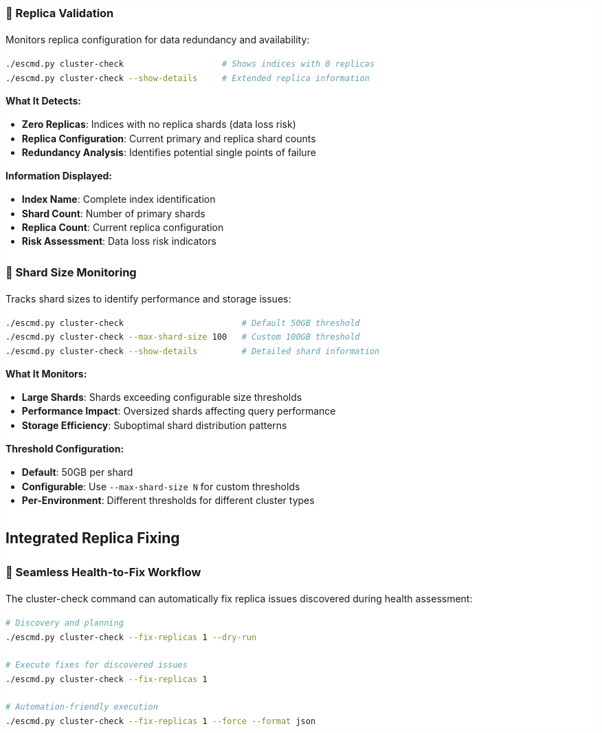 ### 🔄 Replica Validation

Monitors replica configuration for data redundancy and availability:

```bash
./escmd.py cluster-check                    # Shows indices with 0 replicas
./escmd.py cluster-check --show-details     # Extended replica information
```

**What It Detects:**
- **Zero Replicas**: Indices with no replica shards (data loss risk)
- **Replica Configuration**: Current primary and replica shard counts
- **Redundancy Analysis**: Identifies potential single points of failure

**Information Displayed:**
- **Index Name**: Complete index identification
- **Shard Count**: Number of primary shards
- **Replica Count**: Current replica configuration
- **Risk Assessment**: Data loss risk indicators

### 📏 Shard Size Monitoring

Tracks shard sizes to identify performance and storage issues:

```bash
./escmd.py cluster-check                        # Default 50GB threshold
./escmd.py cluster-check --max-shard-size 100   # Custom 100GB threshold
./escmd.py cluster-check --show-details         # Detailed shard information
```

**What It Monitors:**
- **Large Shards**: Shards exceeding configurable size thresholds
- **Performance Impact**: Oversized shards affecting query performance
- **Storage Efficiency**: Suboptimal shard distribution patterns

**Threshold Configuration:**
- **Default**: 50GB per shard
- **Configurable**: Use `--max-shard-size N` for custom thresholds
- **Per-Environment**: Different thresholds for different cluster types

## Integrated Replica Fixing

### 🔧 Seamless Health-to-Fix Workflow

The cluster-check command can automatically fix replica issues discovered during health assessment:

```bash
# Discovery and planning
./escmd.py cluster-check --fix-replicas 1 --dry-run

# Execute fixes for discovered issues
./escmd.py cluster-check --fix-replicas 1

# Automation-friendly execution
./escmd.py cluster-check --fix-replicas 1 --force --format json
```
